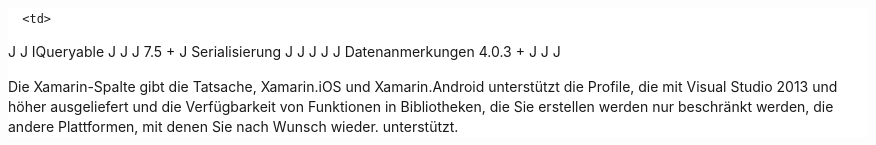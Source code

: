       <td>
J </td>
      <td>
J </td>
    </tr>
    <tr>
      <td>
IQueryable </td>
       <td>
J </td>
      <td>
J </td>
      <td>
J </td>
      <td>
7.5 + </td>
      <td>
J </td>
    </tr>
    <tr>
      <td>
Serialisierung </td>
      <td>
J </td>
      <td>
J </td>
      <td>
J </td>
      <td>
J </td>
      <td>
J </td>
    </tr>
    <tr>
      <td>
Datenanmerkungen </td>
      <td>
4.0.3 + </td>
      <td>
J </td>
      <td>
J </td>
      <td>
      </td>
      <td>
J </td>
    </tr>
  </tbody>
</table>

Die Xamarin-Spalte gibt die Tatsache, Xamarin.iOS und Xamarin.Android unterstützt die Profile, die mit Visual Studio 2013 und höher ausgeliefert und die Verfügbarkeit von Funktionen in Bibliotheken, die Sie erstellen werden nur beschränkt werden, die andere Plattformen, mit denen Sie nach Wunsch wieder. unterstützt.
